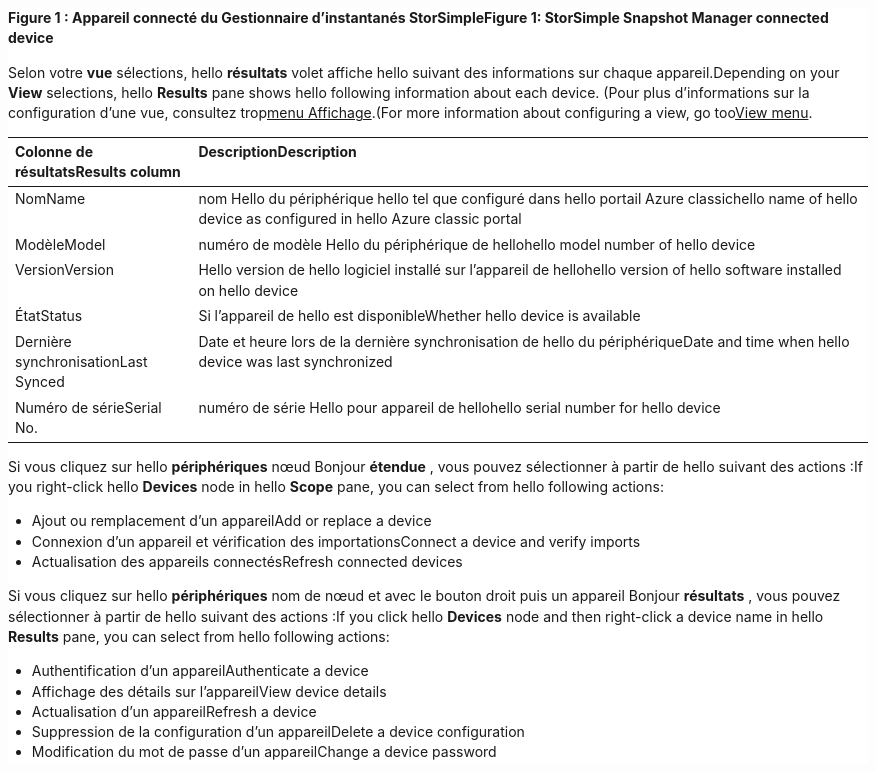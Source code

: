 <span data-ttu-id="64259-108">**Figure 1 : Appareil connecté du Gestionnaire d’instantanés StorSimple**</span><span class="sxs-lookup"><span data-stu-id="64259-108">**Figure 1: StorSimple Snapshot Manager connected device**</span></span> 

<span data-ttu-id="64259-109">Selon votre **vue** sélections, hello **résultats** volet affiche hello suivant des informations sur chaque appareil.</span><span class="sxs-lookup"><span data-stu-id="64259-109">Depending on your **View** selections, hello **Results** pane shows hello following information about each device.</span></span> <span data-ttu-id="64259-110">(Pour plus d’informations sur la configuration d’une vue, consultez trop[menu Affichage](storsimple-use-snapshot-manager.md#view-menu).</span><span class="sxs-lookup"><span data-stu-id="64259-110">(For more information about configuring a view, go too[View menu](storsimple-use-snapshot-manager.md#view-menu).</span></span>

| <span data-ttu-id="64259-111">Colonne de résultats</span><span class="sxs-lookup"><span data-stu-id="64259-111">Results column</span></span> | <span data-ttu-id="64259-112">Description</span><span class="sxs-lookup"><span data-stu-id="64259-112">Description</span></span> |
|:--- |:--- |
| <span data-ttu-id="64259-113">Nom</span><span class="sxs-lookup"><span data-stu-id="64259-113">Name</span></span> |<span data-ttu-id="64259-114">nom Hello du périphérique hello tel que configuré dans hello portail Azure classic</span><span class="sxs-lookup"><span data-stu-id="64259-114">hello name of hello device as configured in hello Azure classic portal</span></span> |
| <span data-ttu-id="64259-115">Modèle</span><span class="sxs-lookup"><span data-stu-id="64259-115">Model</span></span> |<span data-ttu-id="64259-116">numéro de modèle Hello du périphérique de hello</span><span class="sxs-lookup"><span data-stu-id="64259-116">hello model number of hello device</span></span> |
| <span data-ttu-id="64259-117">Version</span><span class="sxs-lookup"><span data-stu-id="64259-117">Version</span></span> |<span data-ttu-id="64259-118">Hello version de hello logiciel installé sur l’appareil de hello</span><span class="sxs-lookup"><span data-stu-id="64259-118">hello version of hello software installed on hello device</span></span> |
| <span data-ttu-id="64259-119">État</span><span class="sxs-lookup"><span data-stu-id="64259-119">Status</span></span> |<span data-ttu-id="64259-120">Si l’appareil de hello est disponible</span><span class="sxs-lookup"><span data-stu-id="64259-120">Whether hello device is available</span></span> |
| <span data-ttu-id="64259-121">Dernière synchronisation</span><span class="sxs-lookup"><span data-stu-id="64259-121">Last Synced</span></span> |<span data-ttu-id="64259-122">Date et heure lors de la dernière synchronisation de hello du périphérique</span><span class="sxs-lookup"><span data-stu-id="64259-122">Date and time when hello device was last synchronized</span></span> |
| <span data-ttu-id="64259-123">Numéro de série</span><span class="sxs-lookup"><span data-stu-id="64259-123">Serial No.</span></span> |<span data-ttu-id="64259-124">numéro de série Hello pour appareil de hello</span><span class="sxs-lookup"><span data-stu-id="64259-124">hello serial number for hello device</span></span> |

<span data-ttu-id="64259-125">Si vous cliquez sur hello **périphériques** nœud Bonjour **étendue** , vous pouvez sélectionner à partir de hello suivant des actions :</span><span class="sxs-lookup"><span data-stu-id="64259-125">If you right-click hello **Devices** node in hello **Scope** pane, you can select from hello following actions:</span></span>

* <span data-ttu-id="64259-126">Ajout ou remplacement d’un appareil</span><span class="sxs-lookup"><span data-stu-id="64259-126">Add or replace a device</span></span>
* <span data-ttu-id="64259-127">Connexion d’un appareil et vérification des importations</span><span class="sxs-lookup"><span data-stu-id="64259-127">Connect a device and verify imports</span></span>
* <span data-ttu-id="64259-128">Actualisation des appareils connectés</span><span class="sxs-lookup"><span data-stu-id="64259-128">Refresh connected devices</span></span>

<span data-ttu-id="64259-129">Si vous cliquez sur hello **périphériques** nom de nœud et avec le bouton droit puis un appareil Bonjour **résultats** , vous pouvez sélectionner à partir de hello suivant des actions :</span><span class="sxs-lookup"><span data-stu-id="64259-129">If you click hello **Devices** node and then right-click a device name in hello **Results** pane, you can select from hello following actions:</span></span>

* <span data-ttu-id="64259-130">Authentification d’un appareil</span><span class="sxs-lookup"><span data-stu-id="64259-130">Authenticate a device</span></span>
* <span data-ttu-id="64259-131">Affichage des détails sur l’appareil</span><span class="sxs-lookup"><span data-stu-id="64259-131">View device details</span></span>
* <span data-ttu-id="64259-132">Actualisation d’un appareil</span><span class="sxs-lookup"><span data-stu-id="64259-132">Refresh a device</span></span>
* <span data-ttu-id="64259-133">Suppression de la configuration d’un appareil</span><span class="sxs-lookup"><span data-stu-id="64259-133">Delete a device configuration</span></span>
* <span data-ttu-id="64259-134">Modification du mot de passe d’un appareil</span><span class="sxs-lookup"><span data-stu-id="64259-134">Change a device password</span></span>
